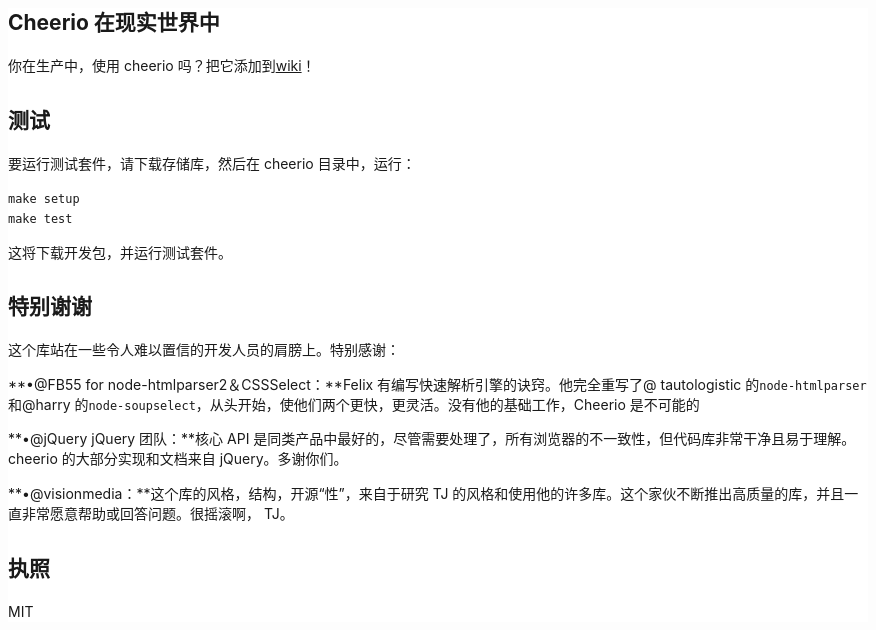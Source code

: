 ## Cheerio 在现实世界中

你在生产中，使用 cheerio 吗？把它添加到[wiki](https://github.com/cheeriojs/cheerio/wiki/Cheerio-in-Production)！

## 测试

要运行测试套件，请下载存储库，然后在 cheerio 目录中，运行：

```shell
make setup
make test
```

这将下载开发包，并运行测试套件。

## 特别谢谢

这个库站在一些令人难以置信的开发人员的肩膀上。特别感谢：

**•@FB55 for node-htmlparser2＆CSSSelect：**Felix 有编写快速解析引擎的诀窍。他完全重写了@ tautologistic 的`node-htmlparser`和@harry 的`node-soupselect`，从头开始，使他们两个更快，更灵活。没有他的基础工作，Cheerio 是不可能的

**•@jQuery jQuery 团队：**核心 API 是同类产品中最好的，尽管需要处理了，所有浏览器的不一致性，但代码库非常干净且易于理解。cheerio 的大部分实现和文档来自 jQuery。多谢你们。

**•@visionmedia：**这个库的风格，结构，开源“性”，来自于研究 TJ 的风格和使用他的许多库。这个家伙不断推出高质量的库，并且一直非常愿意帮助或回答问题。很摇滚啊， TJ。

## 执照

MIT
